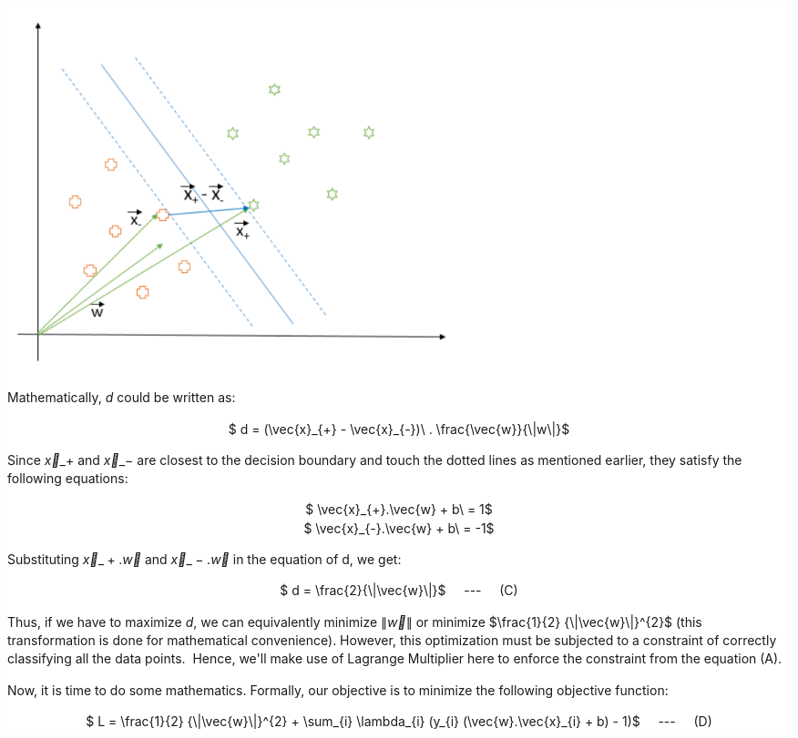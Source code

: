 <img src="/images/svm/distance_unit_vector.PNG" width="500" height ="400"/>
</center>

Mathematically, $d$ could be written as:  
<center> $ d = (\vec{x}_{+} - \vec{x}_{-})\ . \frac{\vec{w}}{\|w\|}$ </center>

Since $\vec{x}\_{+}$ and $\vec{x}\_{-}$ are closest to the decision boundary and touch the dotted lines as mentioned earlier, they satisfy the following equations:

<center> $ \vec{x}_{+}.\vec{w} + b\ = 1$ </center>  
<center> $ \vec{x}_{-}.\vec{w} + b\ = -1$ </center>

Substituting $\vec{x}\_{+}.\vec{w}$ and $\vec{x}\_{-}.\vec{w}$ in the equation of d, we get:

<center> $ d = \frac{2}{\|\vec{w}\|}$&nbsp;&nbsp;&nbsp;&nbsp;&nbsp;---&nbsp;&nbsp;&nbsp;&nbsp;&nbsp;(C) </center>

Thus, if we have to maximize $d$, we can equivalently minimize $\|\vec{w}\|$ or minimize $\frac{1}{2} {\|\vec{w}\|}^{2}$ (this transformation is done for mathematical convenience). However, this optimization must be subjected to a constraint of correctly classifying all the data points.  Hence, we'll make use of Lagrange Multiplier here to enforce the constraint from the equation (A).

Now, it is time to do some mathematics. Formally, our objective is to minimize the following objective function:

<center>$ L = \frac{1}{2} {\|\vec{w}\|}^{2} + \sum_{i} \lambda_{i} (y_{i} (\vec{w}.\vec{x}_{i} + b) - 1)$&nbsp;&nbsp;&nbsp;&nbsp;&nbsp;---&nbsp;&nbsp;&nbsp;&nbsp;&nbsp;(D)</center>
